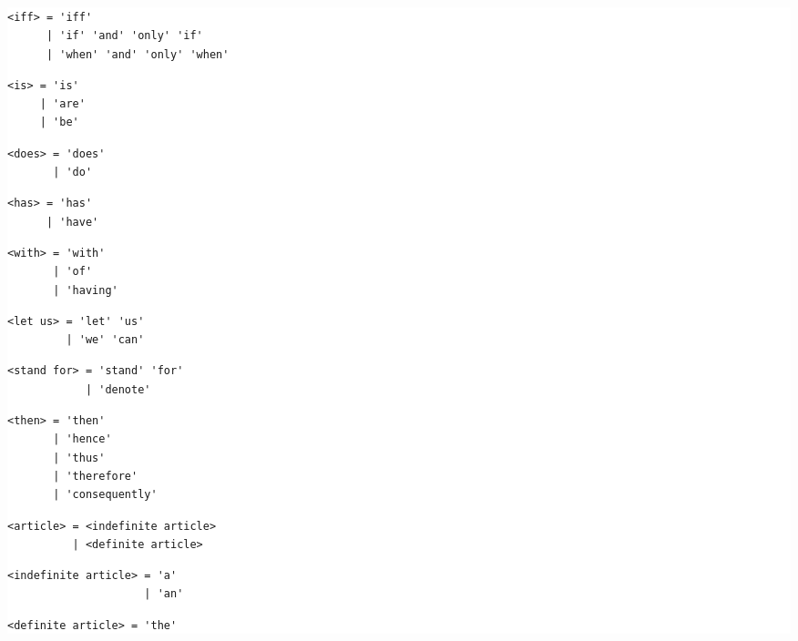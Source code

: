 ```nbnf
<iff> = 'iff'
      | 'if' 'and' 'only' 'if'
      | 'when' 'and' 'only' 'when'
```

```nbnf
<is> = 'is'
     | 'are'
     | 'be'
```

```nbnf
<does> = 'does'
       | 'do'
```

```nbnf
<has> = 'has'
      | 'have'
```

```nbnf
<with> = 'with'
       | 'of'
       | 'having'
```

```nbnf
<let us> = 'let' 'us'
         | 'we' 'can'
```

```nbnf
<stand for> = 'stand' 'for'
            | 'denote'
```

```nbnf
<then> = 'then'
       | 'hence'
       | 'thus'
       | 'therefore'
       | 'consequently'
```

```nbnf
<article> = <indefinite article>
          | <definite article>
```

```nbnf
<indefinite article> = 'a'
                     | 'an'
```

```nbnf
<definite article> = 'the'
```
